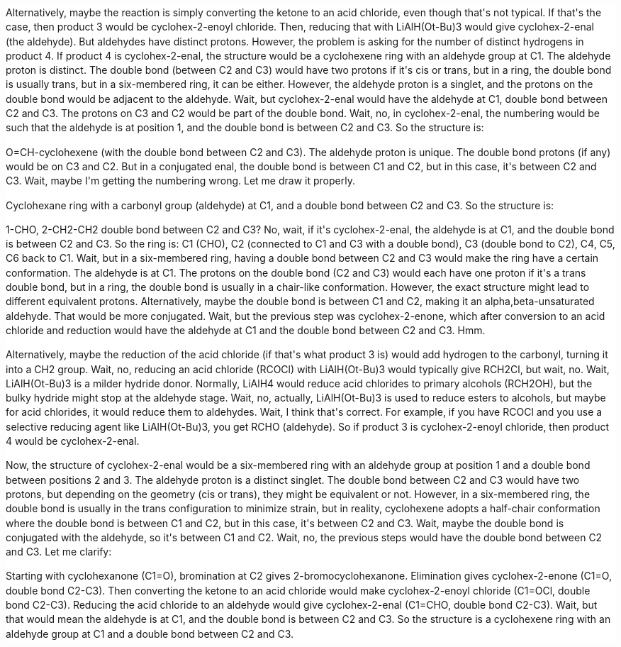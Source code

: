 Alternatively, maybe the reaction is simply converting the ketone to an acid chloride, even though that's not typical. If that's the case, then product 3 would be cyclohex-2-enoyl chloride. Then, reducing that with LiAlH(Ot-Bu)3 would give cyclohex-2-enal (the aldehyde). But aldehydes have distinct protons. However, the problem is asking for the number of distinct hydrogens in product 4. If product 4 is cyclohex-2-enal, the structure would be a cyclohexene ring with an aldehyde group at C1. The aldehyde proton is distinct. The double bond (between C2 and C3) would have two protons if it's cis or trans, but in a ring, the double bond is usually trans, but in a six-membered ring, it can be either. However, the aldehyde proton is a singlet, and the protons on the double bond would be adjacent to the aldehyde. Wait, but cyclohex-2-enal would have the aldehyde at C1, double bond between C2 and C3. The protons on C3 and C2 would be part of the double bond. Wait, no, in cyclohex-2-enal, the numbering would be such that the aldehyde is at position 1, and the double bond is between C2 and C3. So the structure is: 

O=CH-cyclohexene (with the double bond between C2 and C3). The aldehyde proton is unique. The double bond protons (if any) would be on C3 and C2. But in a conjugated enal, the double bond is between C1 and C2, but in this case, it's between C2 and C3. Wait, maybe I'm getting the numbering wrong. Let me draw it properly.

Cyclohexane ring with a carbonyl group (aldehyde) at C1, and a double bond between C2 and C3. So the structure is:

1-CHO, 2-CH2-CH2 double bond between C2 and C3? No, wait, if it's cyclohex-2-enal, the aldehyde is at C1, and the double bond is between C2 and C3. So the ring is: C1 (CHO), C2 (connected to C1 and C3 with a double bond), C3 (double bond to C2), C4, C5, C6 back to C1. Wait, but in a six-membered ring, having a double bond between C2 and C3 would make the ring have a certain conformation. The aldehyde is at C1. The protons on the double bond (C2 and C3) would each have one proton if it's a trans double bond, but in a ring, the double bond is usually in a chair-like conformation. However, the exact structure might lead to different equivalent protons. Alternatively, maybe the double bond is between C1 and C2, making it an alpha,beta-unsaturated aldehyde. That would be more conjugated. Wait, but the previous step was cyclohex-2-enone, which after conversion to an acid chloride and reduction would have the aldehyde at C1 and the double bond between C2 and C3. Hmm. 

Alternatively, maybe the reduction of the acid chloride (if that's what product 3 is) would add hydrogen to the carbonyl, turning it into a CH2 group. Wait, no, reducing an acid chloride (RCOCl) with LiAlH(Ot-Bu)3 would typically give RCH2Cl, but wait, no. Wait, LiAlH(Ot-Bu)3 is a milder hydride donor. Normally, LiAlH4 would reduce acid chlorides to primary alcohols (RCH2OH), but the bulky hydride might stop at the aldehyde stage. Wait, no, actually, LiAlH(Ot-Bu)3 is used to reduce esters to alcohols, but maybe for acid chlorides, it would reduce them to aldehydes. Wait, I think that's correct. For example, if you have RCOCl and you use a selective reducing agent like LiAlH(Ot-Bu)3, you get RCHO (aldehyde). So if product 3 is cyclohex-2-enoyl chloride, then product 4 would be cyclohex-2-enal. 

Now, the structure of cyclohex-2-enal would be a six-membered ring with an aldehyde group at position 1 and a double bond between positions 2 and 3. The aldehyde proton is a distinct singlet. The double bond between C2 and C3 would have two protons, but depending on the geometry (cis or trans), they might be equivalent or not. However, in a six-membered ring, the double bond is usually in the trans configuration to minimize strain, but in reality, cyclohexene adopts a half-chair conformation where the double bond is between C1 and C2, but in this case, it's between C2 and C3. Wait, maybe the double bond is conjugated with the aldehyde, so it's between C1 and C2. Wait, no, the previous steps would have the double bond between C2 and C3. Let me clarify:

Starting with cyclohexanone (C1=O), bromination at C2 gives 2-bromocyclohexanone. Elimination gives cyclohex-2-enone (C1=O, double bond C2-C3). Then converting the ketone to an acid chloride would make cyclohex-2-enoyl chloride (C1=OCl, double bond C2-C3). Reducing the acid chloride to an aldehyde would give cyclohex-2-enal (C1=CHO, double bond C2-C3). Wait, but that would mean the aldehyde is at C1, and the double bond is between C2 and C3. So the structure is a cyclohexene ring with an aldehyde group at C1 and a double bond between C2 and C3. 
